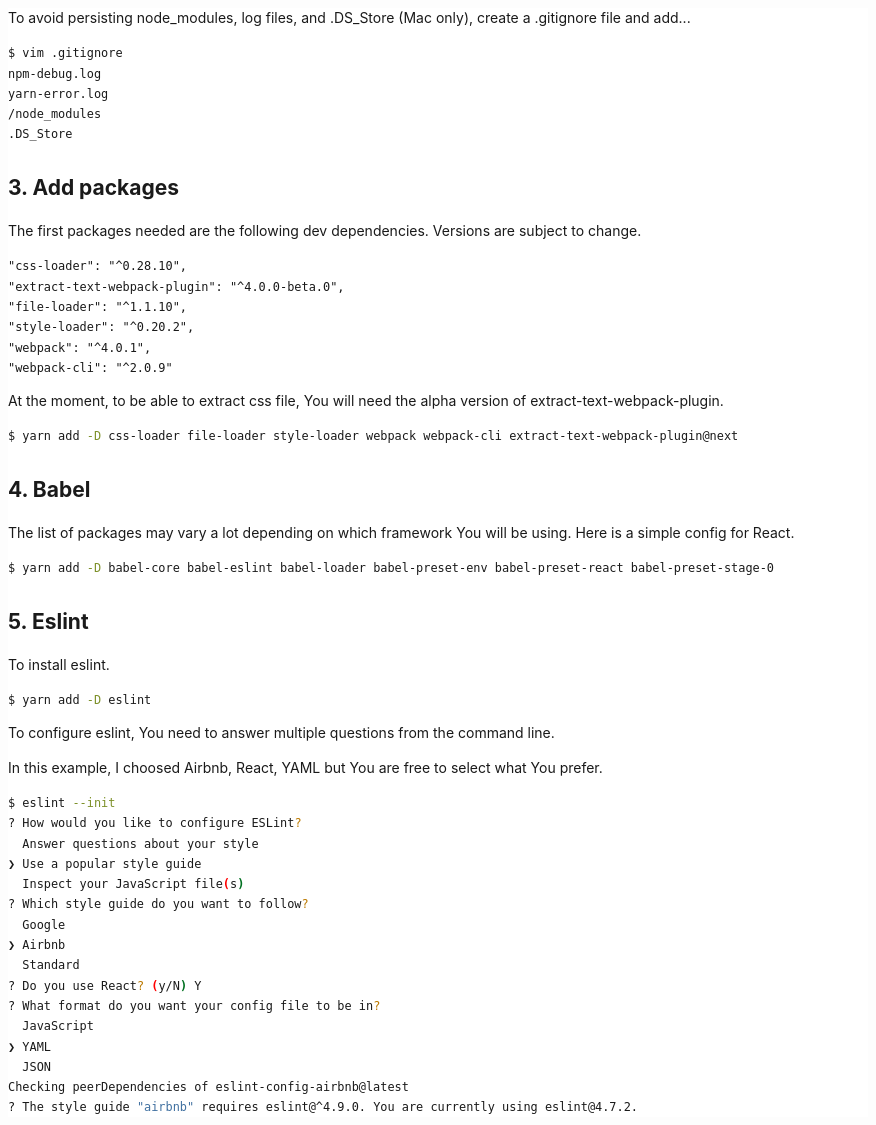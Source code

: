 To avoid persisting node_modules, log files, and .DS_Store (Mac only), create a .gitignore file and add...

```bash
$ vim .gitignore
npm-debug.log
yarn-error.log
/node_modules
.DS_Store
```

## 3. Add packages

The first packages needed are the following dev dependencies. Versions are subject to change.

    "css-loader": "^0.28.10",
    "extract-text-webpack-plugin": "^4.0.0-beta.0",
    "file-loader": "^1.1.10",
    "style-loader": "^0.20.2",
    "webpack": "^4.0.1",
    "webpack-cli": "^2.0.9"

At the moment, to be able to extract css file, You will need the alpha version of extract-text-webpack-plugin.

```bash
$ yarn add -D css-loader file-loader style-loader webpack webpack-cli extract-text-webpack-plugin@next
```

## 4. Babel

The list of packages may vary a lot depending on which framework You will be using. Here is a simple config for React.

```bash
$ yarn add -D babel-core babel-eslint babel-loader babel-preset-env babel-preset-react babel-preset-stage-0 
```

## 5. Eslint

To install eslint.

```bash
$ yarn add -D eslint
```

To configure eslint, You need to answer multiple questions from the command line. 

In this example, I choosed Airbnb, React, YAML but You are free to select what You prefer.

```bash
$ eslint --init
? How would you like to configure ESLint? 
  Answer questions about your style 
❯ Use a popular style guide 
  Inspect your JavaScript file(s) 
? Which style guide do you want to follow? 
  Google 
❯ Airbnb 
  Standard
? Do you use React? (y/N) Y
? What format do you want your config file to be in? 
  JavaScript 
❯ YAML 
  JSON
Checking peerDependencies of eslint-config-airbnb@latest
? The style guide "airbnb" requires eslint@^4.9.0. You are currently using eslint@4.7.2.
```